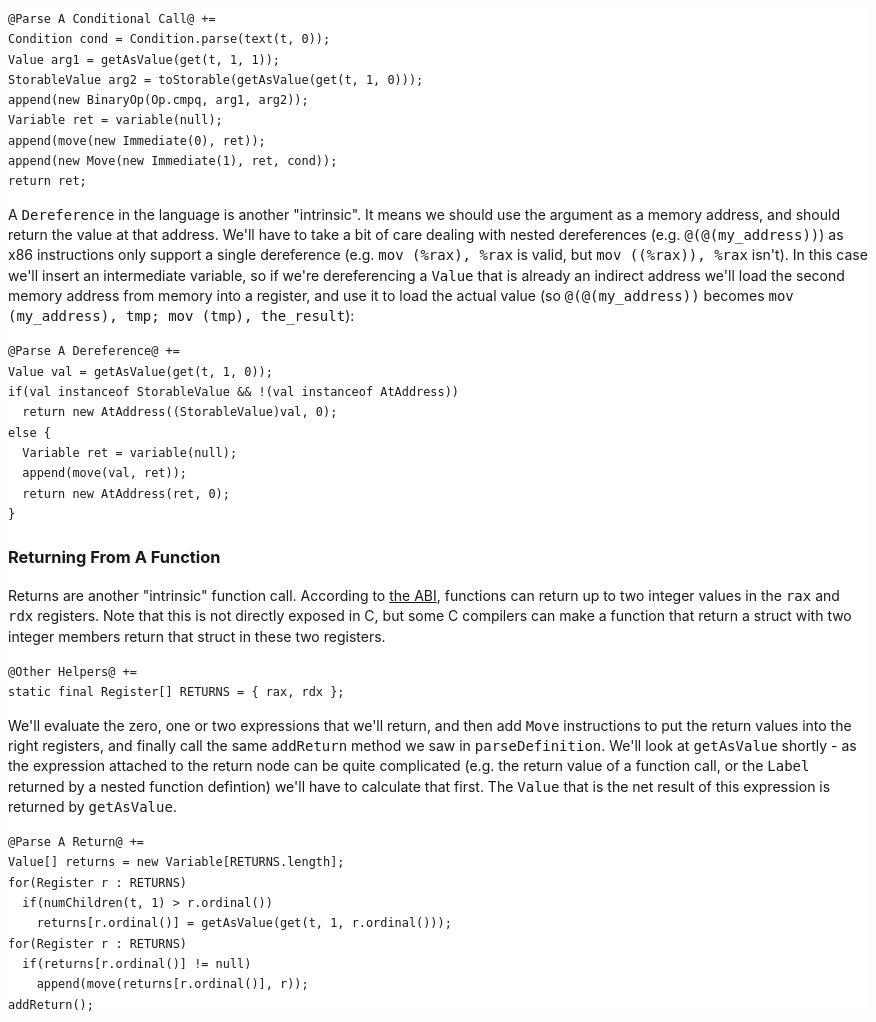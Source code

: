 ~~~~
@Parse A Conditional Call@ +=
Condition cond = Condition.parse(text(t, 0));
Value arg1 = getAsValue(get(t, 1, 1));
StorableValue arg2 = toStorable(getAsValue(get(t, 1, 0)));
append(new BinaryOp(Op.cmpq, arg1, arg2));
Variable ret = variable(null);
append(move(new Immediate(0), ret));
append(new Move(new Immediate(1), ret, cond));
return ret;
~~~~

A <tt>Dereference</tt> in the language is another "intrinsic". It means we should use the argument as a memory address, and should return the value at that address. We'll have to take a bit of care dealing with nested dereferences (e.g. <tt>@(@(my_address))</tt>) as x86 instructions only support a single dereference (e.g. <tt>mov (%rax), %rax</tt> is valid, but <tt>mov ((%rax)), %rax</tt> isn't). In this case we'll insert an intermediate variable, so if we're dereferencing a <tt>Value</tt> that is already an indirect address we'll load the second memory address from memory into a register, and use it to load the actual value (so <tt>@(@(my_address))</tt> becomes <tt>mov (my_address), tmp; mov (tmp), the_result</tt>):

~~~~
@Parse A Dereference@ +=
Value val = getAsValue(get(t, 1, 0));
if(val instanceof StorableValue && !(val instanceof AtAddress))
  return new AtAddress((StorableValue)val, 0);
else {
  Variable ret = variable(null);
  append(move(val, ret));
  return new AtAddress(ret, 0);
} 
~~~~

### Returning From A Function ###

Returns are another "intrinsic" function call. According to [the ABI](http://www.x86-64.org/documentation/abi.pdf), functions can return up to two integer values in the <tt>rax</tt> and <tt>rdx</tt> registers. Note that this is not directly exposed in C, but some C compilers can make a function that return a struct with two integer members return that struct in these two registers.

~~~~
@Other Helpers@ +=
static final Register[] RETURNS = { rax, rdx };
~~~~

We'll evaluate the zero, one or two expressions that we'll return, and then add <tt>Move</tt> instructions to put the return values into the right registers, and finally call the same <tt>addReturn</tt> method we saw in <tt>parseDefinition</tt>. We'll look at <tt>getAsValue</tt> shortly - as the expression attached to the return node can be quite complicated (e.g. the return value of a function call, or the <tt>Label</tt> returned by a nested function defintion) we'll have to calculate that first. The <tt>Value</tt> that is the net result of this expression is returned by <tt>getAsValue</tt>.

~~~~
@Parse A Return@ +=
Value[] returns = new Variable[RETURNS.length];
for(Register r : RETURNS)
  if(numChildren(t, 1) > r.ordinal())
    returns[r.ordinal()] = getAsValue(get(t, 1, r.ordinal()));
for(Register r : RETURNS)
  if(returns[r.ordinal()] != null)
    append(move(returns[r.ordinal()], r));
addReturn();
~~~~
